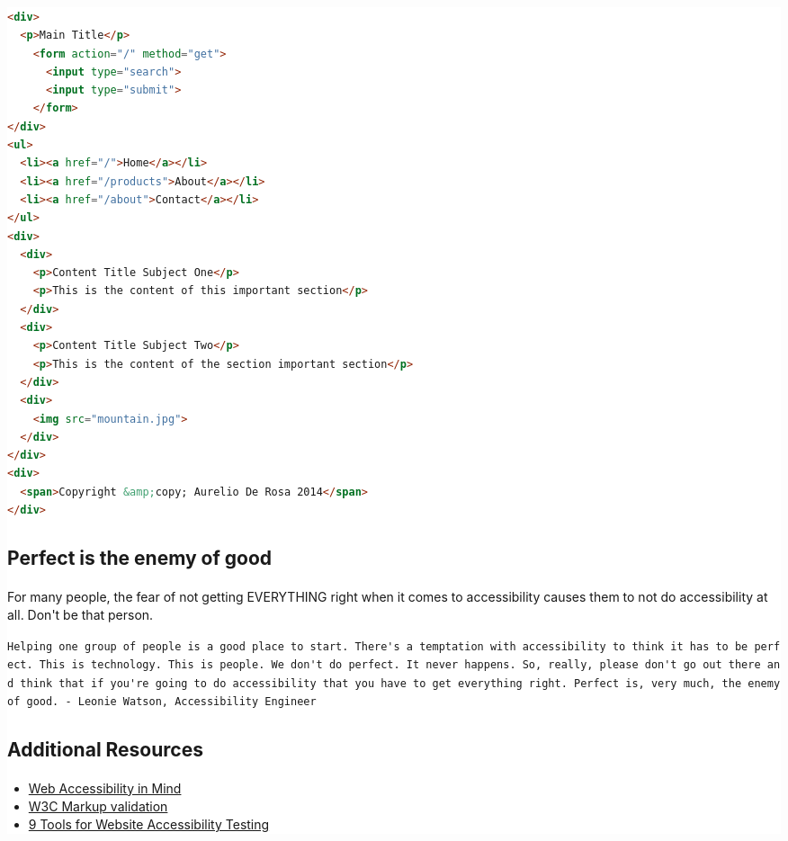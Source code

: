 ```html
<div>
  <p>Main Title</p>
    <form action="/" method="get">
      <input type="search">
      <input type="submit">
    </form>
</div>
<ul>
  <li><a href="/">Home</a></li>
  <li><a href="/products">About</a></li>
  <li><a href="/about">Contact</a></li>
</ul>
<div>
  <div>
    <p>Content Title Subject One</p>
    <p>This is the content of this important section</p>
  </div>
  <div>
    <p>Content Title Subject Two</p>
    <p>This is the content of the section important section</p>
  </div>
  <div>
    <img src="mountain.jpg">
  </div>
</div>
<div>
  <span>Copyright &amp;copy; Aurelio De Rosa 2014</span>
</div>
```


## Perfect is the enemy of good

For many people, the fear of not getting EVERYTHING right when it comes to accessibility causes them to not do accessibility at all. Don't be that person.

```html
Helping one group of people is a good place to start. There's a temptation with accessibility to think it has to be perfect. This is technology. This is people. We don't do perfect. It never happens. So, really, please don't go out there and think that if you're going to do accessibility that you have to get everything right. Perfect is, very much, the enemy of good. - Leonie Watson, Accessibility Engineer
```

## Additional Resources

* [Web Accessibility in Mind](https://webaim.org/articles/userperspective/)
* [W3C Markup validation](https://validator.w3.org/#validate_by_uri)
* [9 Tools for Website Accessibility
  Testing](https://www.shopify.com/partners/blog/website-accessibility-testing)
